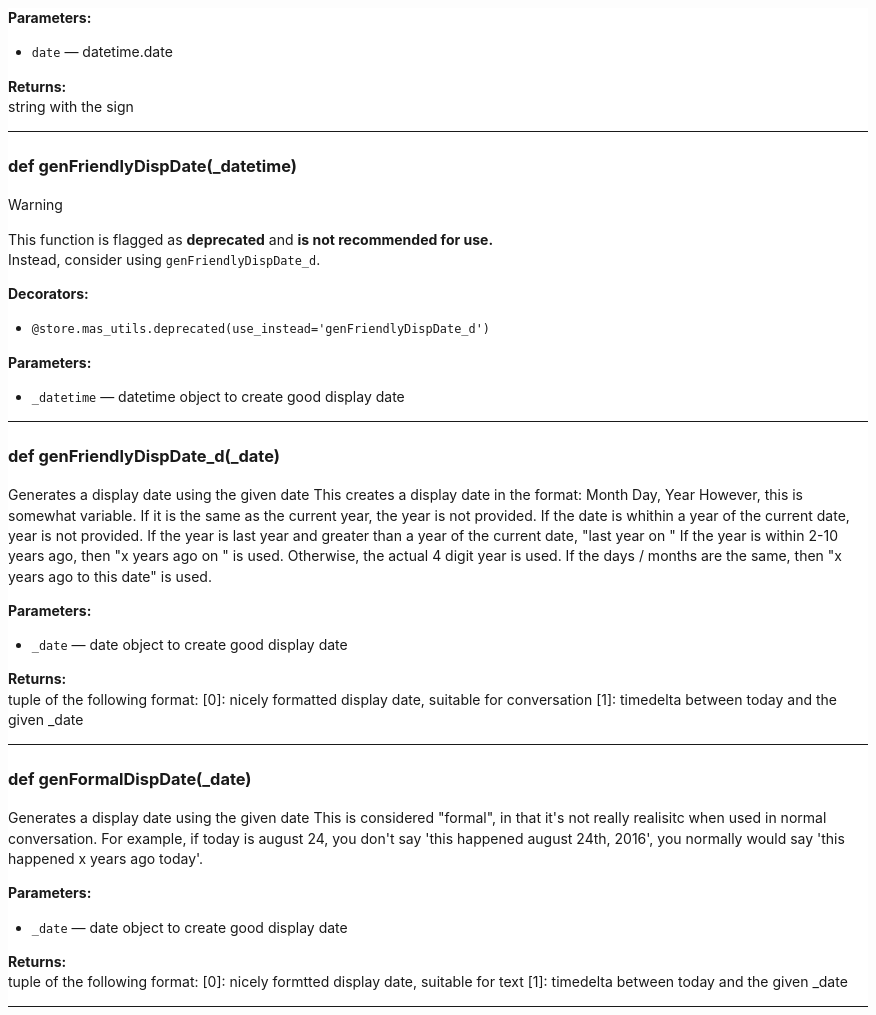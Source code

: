 **Parameters:**
- `date` &mdash; datetime.date


**Returns:**<br>
string with the sign

---

### def genFriendlyDispDate(_datetime)

> [!WARNING]
> This function is flagged as **deprecated** and **is not recommended for use.**<br>
> Instead, consider using `genFriendlyDispDate_d`.

**Decorators:**
- `@store.mas_utils.deprecated(use_instead='genFriendlyDispDate_d')`


**Parameters:**
- `_datetime` &mdash; datetime object to create good display date


---

### def genFriendlyDispDate_d(_date)

Generates a display date using the given date This creates a display date in the format: Month Day, Year However, this is somewhat variable.  If it is the same as the current year, the year is not provided. If the date is whithin a year of the current date, year is not provided. If the year is last year and greater than a year of the current date, "last year on <month> <day>" If the year is within 2-10 years ago, then "x years ago on <month> <day>" is used. Otherwise, the actual 4 digit year is used.  If the days / months are the same, then "x years ago to this date" is used.

**Parameters:**
- `_date` &mdash; date object to create good display date


**Returns:**<br>
tuple of the following format: [0]: nicely formatted display date, suitable for conversation [1]: timedelta between today and the given _date

---

### def genFormalDispDate(_date)

Generates a display date using the given date  This is considered "formal", in that it's not really realisitc when used in normal conversation. For example, if today is august 24, you don't say 'this happened august 24th, 2016', you normally would say 'this happened x years ago today'.

**Parameters:**
- `_date` &mdash; date object to create good display date


**Returns:**<br>
tuple of the following format: [0]: nicely formtted display date, suitable for text [1]: timedelta between today and the given _date

---